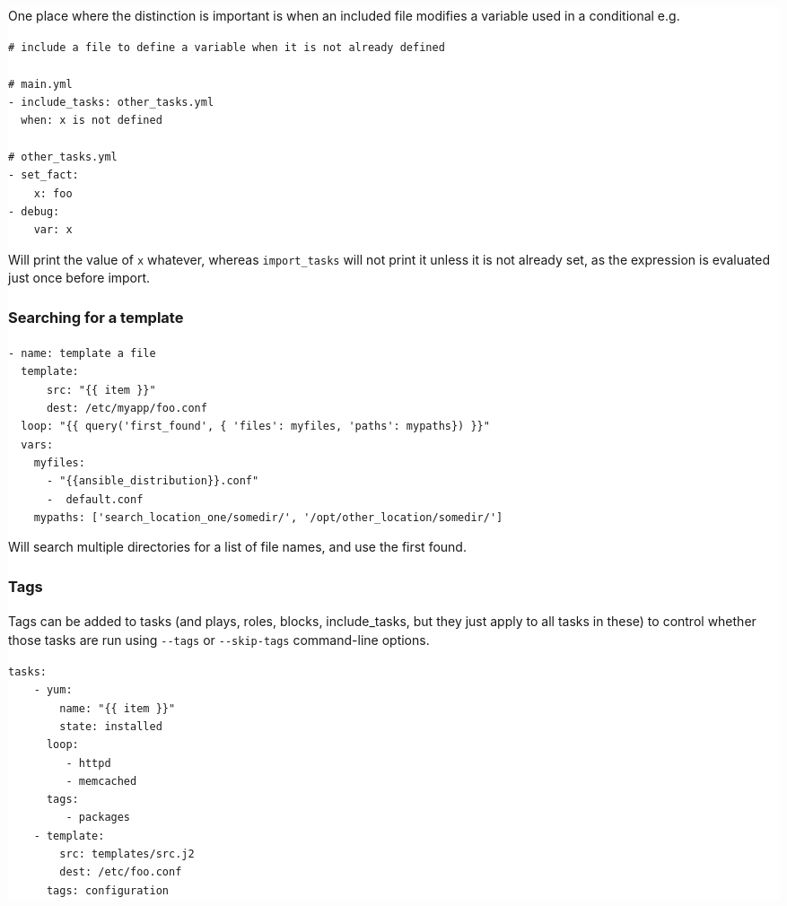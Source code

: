 One place where the distinction is important is when an included file modifies a variable used in a conditional e.g.

```
# include a file to define a variable when it is not already defined

# main.yml
- include_tasks: other_tasks.yml
  when: x is not defined

# other_tasks.yml
- set_fact:
    x: foo
- debug:
    var: x
```

Will print the value of `x` whatever, whereas `import_tasks` will not print it unless it is not already set, as the expression is evaluated just once before import.

### Searching for a template

```
- name: template a file
  template:
      src: "{{ item }}"
      dest: /etc/myapp/foo.conf
  loop: "{{ query('first_found', { 'files': myfiles, 'paths': mypaths}) }}"
  vars:
    myfiles:
      - "{{ansible_distribution}}.conf"
      -  default.conf
    mypaths: ['search_location_one/somedir/', '/opt/other_location/somedir/']
```

Will search multiple directories for a list of file names, and use the first found.

### Tags

Tags can be added to tasks (and plays, roles, blocks, include_tasks, but they just apply to all tasks in these) to control whether those tasks are run using `--tags` or `--skip-tags` command-line options.

```
tasks:
    - yum:
        name: "{{ item }}"
        state: installed
      loop:
         - httpd
         - memcached
      tags:
         - packages
    - template:
        src: templates/src.j2
        dest: /etc/foo.conf
      tags: configuration
```
